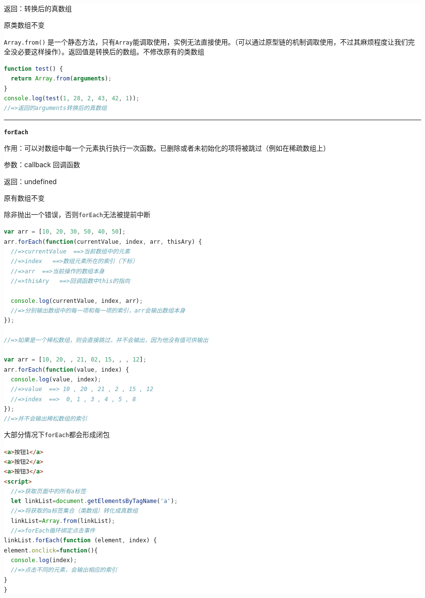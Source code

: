 返回：转换后的真数组

原类数组不变

`Array.from()` 是一个静态方法，只有`Array`能调取使用，实例无法直接使用。（可以通过原型链的机制调取使用，不过其麻烦程度让我们完全没必要这样操作）。返回值是转换后的数组。不修改原有的类数组

```javascript
function test() {
  return Array.from(arguments);
}
console.log(test(1, 28, 2, 43, 42, 1));
//=>返回的arguments转换后的真数组
```

---

**`forEach`**

作用：可以对数组中每一个元素执行执行一次函数。已删除或者未初始化的项将被跳过（例如在稀疏数组上）

参数：callback 回调函数

返回：undefined

原有数组不变

除非抛出一个错误，否则`forEach`无法被提前中断

```javascript
var arr = [10, 20, 30, 50, 40, 50];
arr.forEach(function(currentValue, index, arr, thisAry) {
  //=>currentValue  ==>当前数组中的元素
  //=>index   ==>数组元素所在的索引（下标）
  //=>arr  ==>当前操作的数组本身
  //=>thisAry   ==>回调函数中this的指向

  console.log(currentValue, index, arr);
  //=>分别输出数组中的每一项和每一项的索引，arr会输出数组本身
});

//=>如果是一个稀松数组，则会直接跳过，并不会输出，因为他没有值可供输出

var arr = [10, 20, , 21, 02, 15, , , 12];
arr.forEach(function(value, index) {
  console.log(value, index);
  //=>value  ==> 10 , 20 , 21 , 2 , 15 , 12
  //=>index  ==>  0, 1 , 3 , 4 , 5 , 8
});
//=>并不会输出稀松数组的索引
```

大部分情况下`forEach`都会形成闭包

```HTML
<a>按钮1</a>
<a>按钮2</a>
<a>按钮3</a>
<script>
  //=>获取页面中的所有a标签
  let linkList=document.getElementsByTagName('a');
  //=>将获取的a标签集合（类数组）转化成真数组
  linkList=Array.from(linkList);
  //=>forEach循环绑定点击事件
linkList.forEach(function (element, index) {
element.onclick=function(){
  console.log(index);
  //=>点击不同的元素，会输出相应的索引
}
}
```